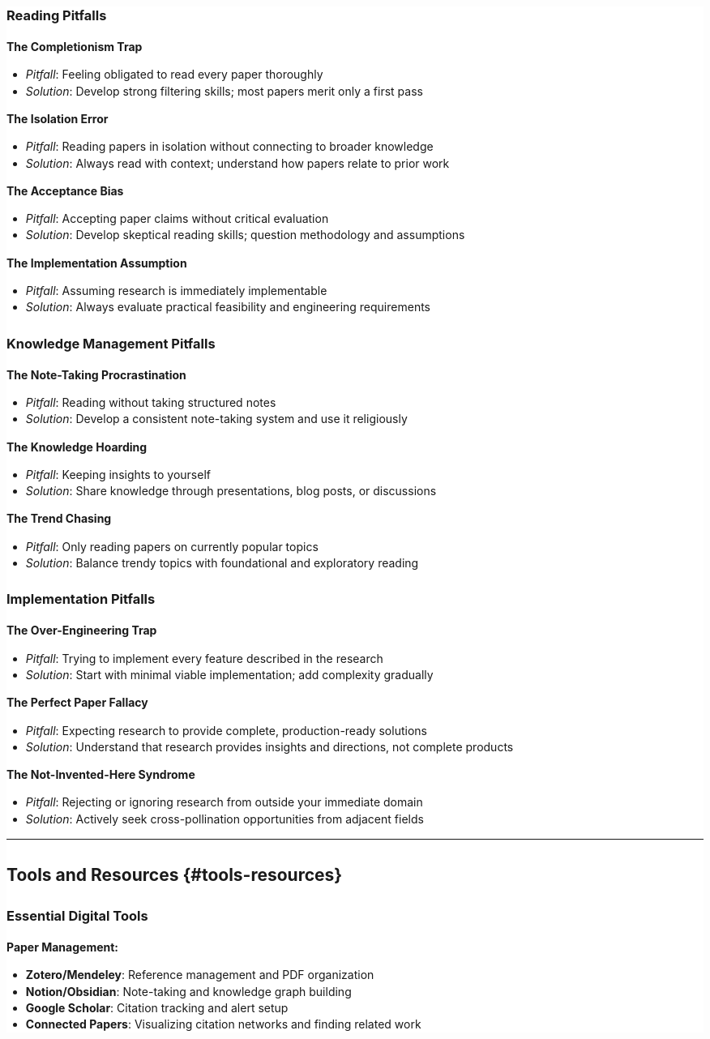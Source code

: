 ### Reading Pitfalls

**The Completionism Trap**
- *Pitfall*: Feeling obligated to read every paper thoroughly
- *Solution*: Develop strong filtering skills; most papers merit only a first pass

**The Isolation Error**
- *Pitfall*: Reading papers in isolation without connecting to broader knowledge
- *Solution*: Always read with context; understand how papers relate to prior work

**The Acceptance Bias**
- *Pitfall*: Accepting paper claims without critical evaluation
- *Solution*: Develop skeptical reading skills; question methodology and assumptions

**The Implementation Assumption**
- *Pitfall*: Assuming research is immediately implementable
- *Solution*: Always evaluate practical feasibility and engineering requirements

### Knowledge Management Pitfalls

**The Note-Taking Procrastination**
- *Pitfall*: Reading without taking structured notes
- *Solution*: Develop a consistent note-taking system and use it religiously

**The Knowledge Hoarding**
- *Pitfall*: Keeping insights to yourself
- *Solution*: Share knowledge through presentations, blog posts, or discussions

**The Trend Chasing**
- *Pitfall*: Only reading papers on currently popular topics
- *Solution*: Balance trendy topics with foundational and exploratory reading

### Implementation Pitfalls

**The Over-Engineering Trap**
- *Pitfall*: Trying to implement every feature described in the research
- *Solution*: Start with minimal viable implementation; add complexity gradually

**The Perfect Paper Fallacy**
- *Pitfall*: Expecting research to provide complete, production-ready solutions
- *Solution*: Understand that research provides insights and directions, not complete products

**The Not-Invented-Here Syndrome**
- *Pitfall*: Rejecting or ignoring research from outside your immediate domain
- *Solution*: Actively seek cross-pollination opportunities from adjacent fields

---

## Tools and Resources {#tools-resources}

### Essential Digital Tools

**Paper Management:**
- **Zotero/Mendeley**: Reference management and PDF organization
- **Notion/Obsidian**: Note-taking and knowledge graph building
- **Google Scholar**: Citation tracking and alert setup
- **Connected Papers**: Visualizing citation networks and finding related work
